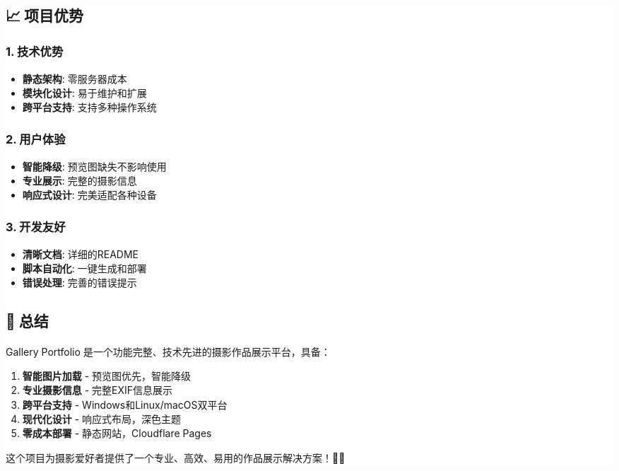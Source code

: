 ## 📈 项目优势

### 1. 技术优势
- **静态架构**: 零服务器成本
- **模块化设计**: 易于维护和扩展
- **跨平台支持**: 支持多种操作系统

### 2. 用户体验
- **智能降级**: 预览图缺失不影响使用
- **专业展示**: 完整的摄影信息
- **响应式设计**: 完美适配各种设备

### 3. 开发友好
- **清晰文档**: 详细的README
- **脚本自动化**: 一键生成和部署
- **错误处理**: 完善的错误提示

## 🎉 总结

Gallery Portfolio 是一个功能完整、技术先进的摄影作品展示平台，具备：

1. **智能图片加载** - 预览图优先，智能降级
2. **专业摄影信息** - 完整EXIF信息展示
3. **跨平台支持** - Windows和Linux/macOS双平台
4. **现代化设计** - 响应式布局，深色主题
5. **零成本部署** - 静态网站，Cloudflare Pages

这个项目为摄影爱好者提供了一个专业、高效、易用的作品展示解决方案！📸✨ 